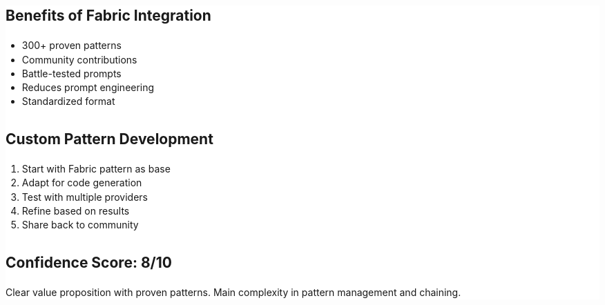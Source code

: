 ## Benefits of Fabric Integration
- 300+ proven patterns
- Community contributions
- Battle-tested prompts
- Reduces prompt engineering
- Standardized format

## Custom Pattern Development
1. Start with Fabric pattern as base
2. Adapt for code generation
3. Test with multiple providers
4. Refine based on results
5. Share back to community

## Confidence Score: 8/10
Clear value proposition with proven patterns. Main complexity in pattern management and chaining.